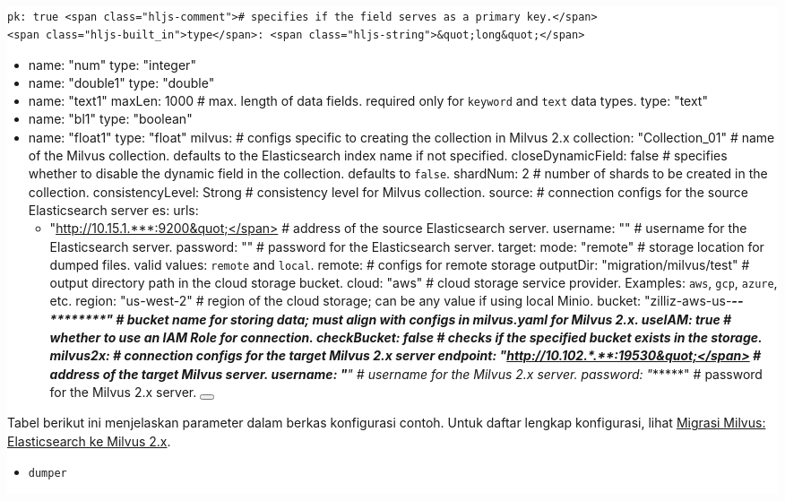     pk: true <span class="hljs-comment"># specifies if the field serves as a primary key.</span>
    <span class="hljs-built_in">type</span>: <span class="hljs-string">&quot;long&quot;</span>
  - name: <span class="hljs-string">&quot;num&quot;</span>
    <span class="hljs-built_in">type</span>: <span class="hljs-string">&quot;integer&quot;</span>
  - name: <span class="hljs-string">&quot;double1&quot;</span>
    <span class="hljs-built_in">type</span>: <span class="hljs-string">&quot;double&quot;</span>
  - name: <span class="hljs-string">&quot;text1&quot;</span>
    maxLen: <span class="hljs-number">1000</span> <span class="hljs-comment"># max. length of data fields. required only for `keyword` and `text` data types.</span>
    <span class="hljs-built_in">type</span>: <span class="hljs-string">&quot;text&quot;</span>
  - name: <span class="hljs-string">&quot;bl1&quot;</span>
    <span class="hljs-built_in">type</span>: <span class="hljs-string">&quot;boolean&quot;</span>
  - name: <span class="hljs-string">&quot;float1&quot;</span>
    <span class="hljs-built_in">type</span>: <span class="hljs-string">&quot;float&quot;</span>
  milvus: <span class="hljs-comment"># configs specific to creating the collection in Milvus 2.x</span>
    collection: <span class="hljs-string">&quot;Collection_01&quot;</span> <span class="hljs-comment"># name of the Milvus collection. defaults to the Elasticsearch index name if not specified.</span>
    closeDynamicField: false <span class="hljs-comment"># specifies whether to disable the dynamic field in the collection. defaults to `false`.</span>
    shardNum: <span class="hljs-number">2</span> <span class="hljs-comment"># number of shards to be created in the collection.</span>
    consistencyLevel: Strong <span class="hljs-comment"># consistency level for Milvus collection.</span>
source: <span class="hljs-comment"># connection configs for the source Elasticsearch server</span>
  es:
    urls:
    - <span class="hljs-string">&quot;http://10.15.1.***:9200&quot;</span> <span class="hljs-comment"># address of the source Elasticsearch server.</span>
    username: <span class="hljs-string">&quot;&quot;</span> <span class="hljs-comment"># username for the Elasticsearch server.</span>
    password: <span class="hljs-string">&quot;&quot;</span> <span class="hljs-comment"># password for the Elasticsearch server.</span>
target:
  mode: <span class="hljs-string">&quot;remote&quot;</span> <span class="hljs-comment"># storage location for dumped files. valid values: `remote` and `local`.</span>
  remote: <span class="hljs-comment"># configs for remote storage</span>
    outputDir: <span class="hljs-string">&quot;migration/milvus/test&quot;</span> <span class="hljs-comment"># output directory path in the cloud storage bucket.</span>
    cloud: <span class="hljs-string">&quot;aws&quot;</span> <span class="hljs-comment"># cloud storage service provider. Examples: `aws`, `gcp`, `azure`, etc.</span>
    region: <span class="hljs-string">&quot;us-west-2&quot;</span> <span class="hljs-comment"># region of the cloud storage; can be any value if using local Minio.</span>
    bucket: <span class="hljs-string">&quot;zilliz-aws-us-****-*-********&quot;</span> <span class="hljs-comment"># bucket name for storing data; must align with configs in milvus.yaml for Milvus 2.x.</span>
    useIAM: true <span class="hljs-comment"># whether to use an IAM Role for connection.</span>
    checkBucket: false <span class="hljs-comment"># checks if the specified bucket exists in the storage.</span>
  milvus2x: <span class="hljs-comment"># connection configs for the target Milvus 2.x server</span>
    endpoint: <span class="hljs-string">&quot;http://10.102.*.**:19530&quot;</span> <span class="hljs-comment"># address of the target Milvus server.</span>
    username: <span class="hljs-string">&quot;****&quot;</span> <span class="hljs-comment"># username for the Milvus 2.x server.</span>
    password: <span class="hljs-string">&quot;******&quot;</span> <span class="hljs-comment"># password for the Milvus 2.x server.</span>
<button class="copy-code-btn"></button></code></pre>
<p>Tabel berikut ini menjelaskan parameter dalam berkas konfigurasi contoh. Untuk daftar lengkap konfigurasi, lihat <a href="https://github.com/zilliztech/milvus-migration/blob/main/README_ES.md#migrationyaml-reference">Migrasi Milvus: Elasticsearch ke Milvus 2.x</a>.</p>
<ul>
<li><p><code translate="no">dumper</code></p>
<table>
<thead>